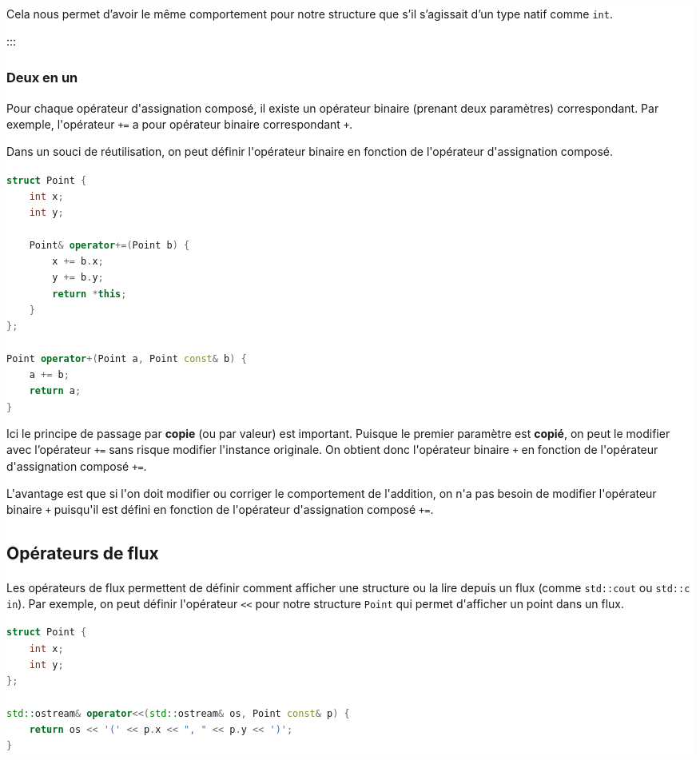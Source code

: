 Cela nous permet d’avoir le même comportement pour notre structure que s’il s’agissait d’un type natif comme `int`.

:::

### Deux en un

Pour chaque opérateur d'assignation composé, il existe un opérateur binaire (prenant deux paramètres) correspondant. Par exemple, l'opérateur `+=` a pour opérateur binaire correspondant `+`.

Dans un souci de réutilisation, on peut définir l'opérateur binaire en fonction de l'opérateur d'assignation composé.

```cpp
struct Point {
    int x;
    int y;

    Point& operator+=(Point b) {
        x += b.x;
        y += b.y;
        return *this;
    }
};

Point operator+(Point a, Point const& b) {
    a += b;
    return a;
}
```

Ici le principe de passage par **copie** (ou par valeur) est important. Puisque le premier paramètre est **copié**, on peut le modifier avec l’opérateur `+=` sans risque modifier l'instance originale. On obtient donc l'opérateur binaire `+` en fonction de l'opérateur d'assignation composé `+=`.

L'avantage est que si l'on doit modifier ou corriger le comportement de l'addition, on n'a pas besoin de modifier l'opérateur binaire `+` puisqu'il est défini en fonction de l'opérateur d'assignation composé `+=`.

## Opérateurs de flux

Les opérateurs de flux permettent de définir comment afficher une structure ou la lire depuis un flux (comme `std::cout` ou `std::cin`). Par exemple, on peut définir l'opérateur `<<` pour notre structure `Point` qui permet d'afficher un point dans un flux.

```cpp
struct Point {
    int x;
    int y;
};

std::ostream& operator<<(std::ostream& os, Point const& p) {
    return os << '(' << p.x << ", " << p.y << ')';
}
```
